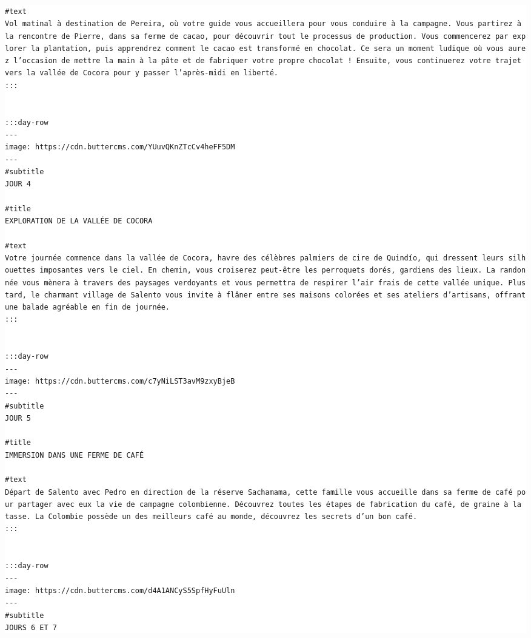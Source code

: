     #text
    Vol matinal à destination de Pereira, où votre guide vous accueillera pour vous conduire à la campagne. Vous partirez à la rencontre de Pierre, dans sa ferme de cacao, pour découvrir tout le processus de production. Vous commencerez par explorer la plantation, puis apprendrez comment le cacao est transformé en chocolat. Ce sera un moment ludique où vous aurez l’occasion de mettre la main à la pâte et de fabriquer votre propre chocolat ! Ensuite, vous continuerez votre trajet vers la vallée de Cocora pour y passer l’après-midi en liberté.
    :::
    

    :::day-row
    ---
    image: https://cdn.buttercms.com/YUuvQKnZTcCv4heFF5DM
    ---
    #subtitle
    JOUR 4

    #title
    EXPLORATION DE LA VALLÉE DE COCORA

    #text
    Votre journée commence dans la vallée de Cocora, havre des célèbres palmiers de cire de Quindío, qui dressent leurs silhouettes imposantes vers le ciel. En chemin, vous croiserez peut-être les perroquets dorés, gardiens des lieux. La randonnée vous mènera à travers des paysages verdoyants et vous permettra de respirer l’air frais de cette vallée unique. Plus tard, le charmant village de Salento vous invite à flâner entre ses maisons colorées et ses ateliers d’artisans, offrant une balade agréable en fin de journée.
    :::
    

    :::day-row
    ---
    image: https://cdn.buttercms.com/c7yNiLST3avM9zxyBjeB
    ---
    #subtitle
    JOUR 5

    #title
    IMMERSION DANS UNE FERME DE CAFÉ

    #text
    Départ de Salento avec Pedro en direction de la réserve Sachamama, cette famille vous accueille dans sa ferme de café pour partager avec eux la vie de campagne colombienne. Découvrez toutes les étapes de fabrication du café, de graine à la tasse. La Colombie possède un des meilleurs café au monde, découvrez les secrets d’un bon café.
    :::
    

    :::day-row
    ---
    image: https://cdn.buttercms.com/d4A1ANCyS5SpfHyFuUln
    ---
    #subtitle
    JOURS 6 ET 7
